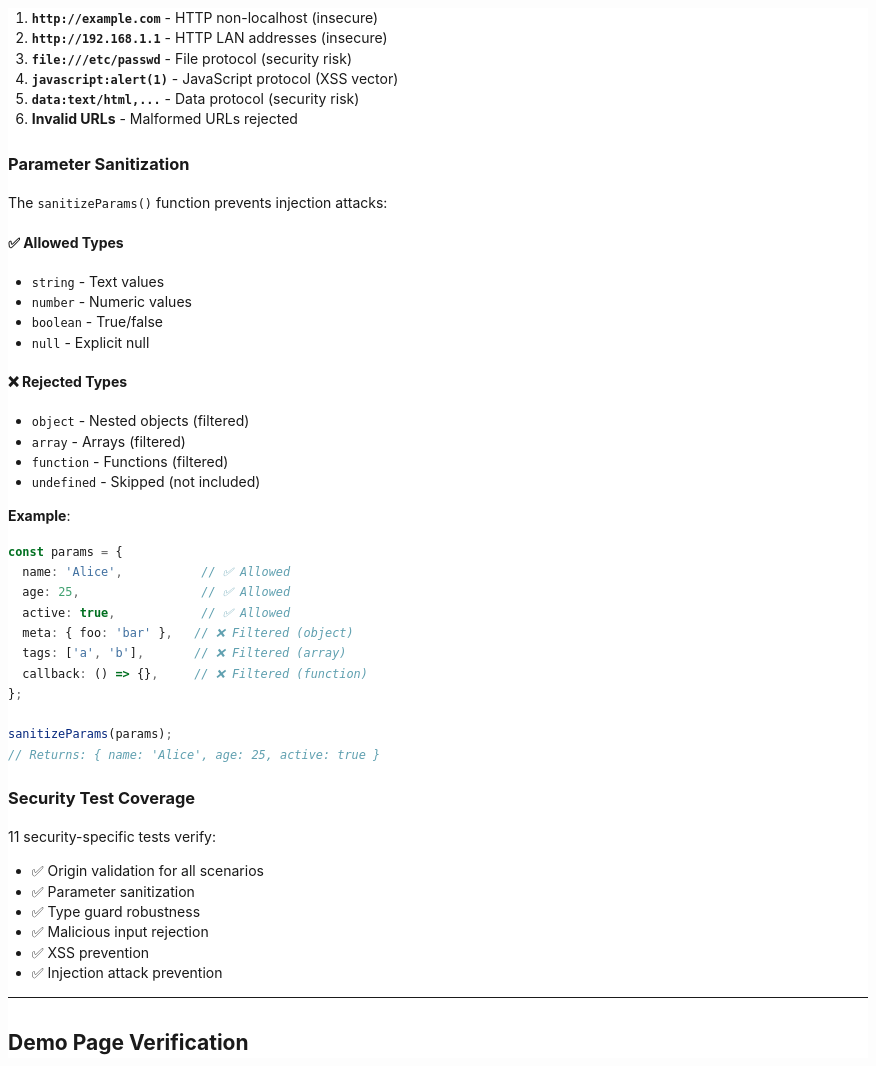 1. **`http://example.com`** - HTTP non-localhost (insecure)
2. **`http://192.168.1.1`** - HTTP LAN addresses (insecure)
3. **`file:///etc/passwd`** - File protocol (security risk)
4. **`javascript:alert(1)`** - JavaScript protocol (XSS vector)
5. **`data:text/html,...`** - Data protocol (security risk)
6. **Invalid URLs** - Malformed URLs rejected

### Parameter Sanitization

The `sanitizeParams()` function prevents injection attacks:

#### ✅ Allowed Types
- `string` - Text values
- `number` - Numeric values
- `boolean` - True/false
- `null` - Explicit null

#### ❌ Rejected Types
- `object` - Nested objects (filtered)
- `array` - Arrays (filtered)
- `function` - Functions (filtered)
- `undefined` - Skipped (not included)

**Example**:
```typescript
const params = {
  name: 'Alice',           // ✅ Allowed
  age: 25,                 // ✅ Allowed
  active: true,            // ✅ Allowed
  meta: { foo: 'bar' },   // ❌ Filtered (object)
  tags: ['a', 'b'],       // ❌ Filtered (array)
  callback: () => {},     // ❌ Filtered (function)
};

sanitizeParams(params);
// Returns: { name: 'Alice', age: 25, active: true }
```

### Security Test Coverage

11 security-specific tests verify:
- ✅ Origin validation for all scenarios
- ✅ Parameter sanitization
- ✅ Type guard robustness
- ✅ Malicious input rejection
- ✅ XSS prevention
- ✅ Injection attack prevention

---

## Demo Page Verification
